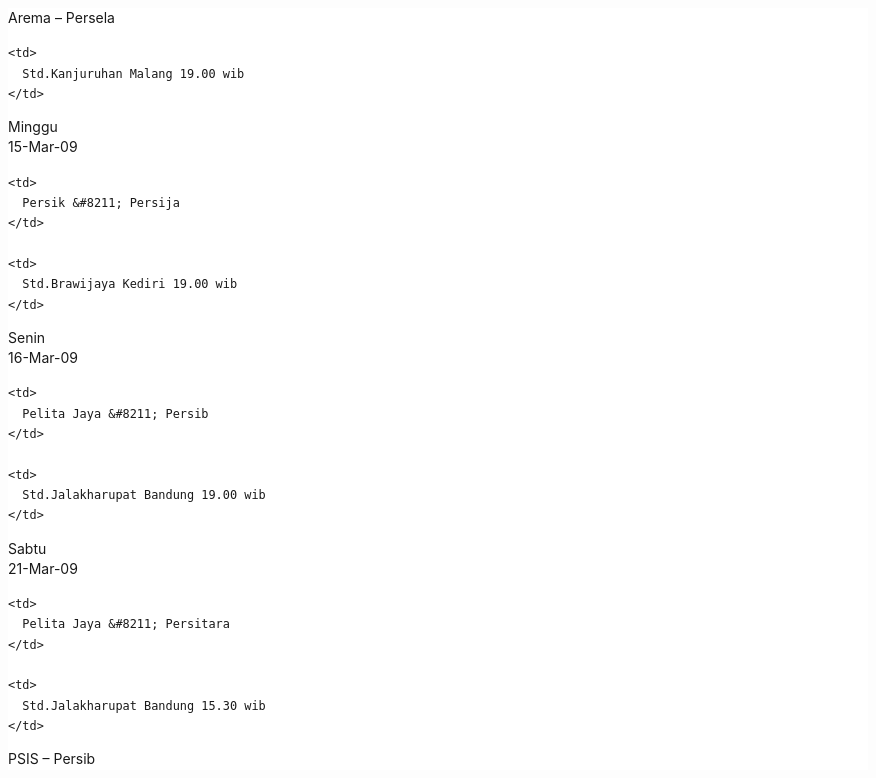   <tr>
    <td>
      Arema &#8211; Persela
    </td>
    
    <td>
      Std.Kanjuruhan Malang 19.00 wib
    </td>
  </tr>
  
  <tr>
    <td>
      Minggu<br /> 15-Mar-09
    </td>
    
    <td>
      Persik &#8211; Persija
    </td>
    
    <td>
      Std.Brawijaya Kediri 19.00 wib
    </td>
  </tr>
  
  <tr>
    <td>
      Senin<br /> 16-Mar-09
    </td>
    
    <td>
      Pelita Jaya &#8211; Persib
    </td>
    
    <td>
      Std.Jalakharupat Bandung 19.00 wib
    </td>
  </tr>
  
  <tr>
    <td rowspan="2">
      Sabtu<br /> 21-Mar-09
    </td>
    
    <td>
      Pelita Jaya &#8211; Persitara
    </td>
    
    <td>
      Std.Jalakharupat Bandung 15.30 wib
    </td>
  </tr>
  
  <tr>
    <td>
      PSIS &#8211; Persib
    </td>
    